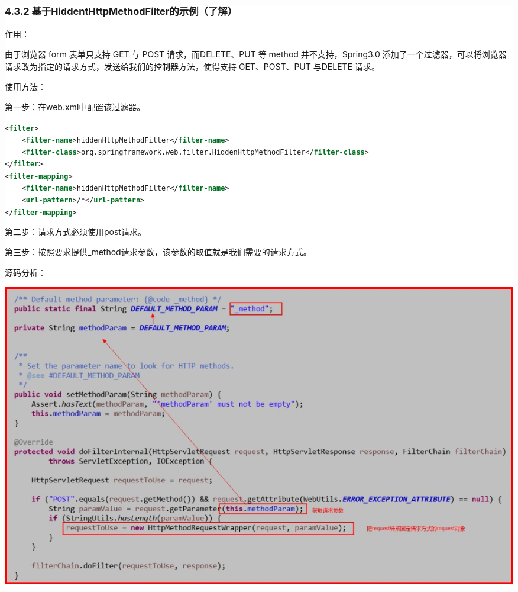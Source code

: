 ### 4.3.2 基于HiddentHttpMethodFilter的示例（了解）

作用： 

由于浏览器 form 表单只支持 GET 与 POST 请求，而DELETE、PUT 等 method 并不支持，Spring3.0 添加了一个过滤器，可以将浏览器请求改为指定的请求方式，发送给我们的控制器方法，使得支持 GET、POST、PUT 与DELETE 请求。 

使用方法： 

第一步：在web.xml中配置该过滤器。 

```xml
<filter>
    <filter-name>hiddenHttpMethodFilter</filter-name>
    <filter-class>org.springframework.web.filter.HiddenHttpMethodFilter</filter-class>
</filter>
<filter-mapping>
    <filter-name>hiddenHttpMethodFilter</filter-name>
    <url-pattern>/*</url-pattern>
</filter-mapping>
```

第二步：请求方式必须使用post请求。 

第三步：按照要求提供_method请求参数，该参数的取值就是我们需要的请求方式。 

源码分析：

![img](javaee-day34-springMVC01/wps17.jpg) 

